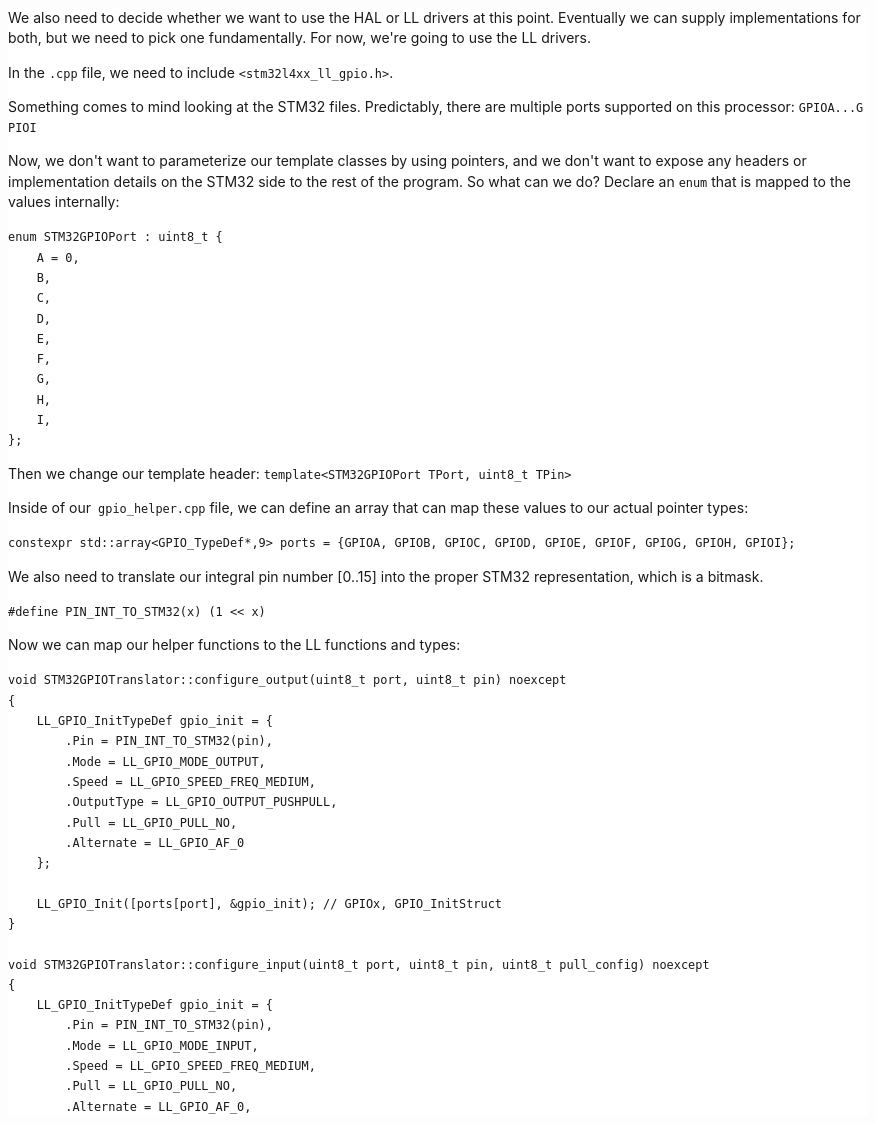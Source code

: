 We also need to decide whether we want to use the HAL or LL drivers at this point. Eventually we can supply implementations for both, but we need to pick one fundamentally. For now, we're going to use the LL drivers.

In the `.cpp` file, we need to include `<stm32l4xx_ll_gpio.h>`.

Something comes to mind looking at the STM32 files. Predictably, there are multiple ports supported on this processor: `GPIOA...GPIOI`

Now, we don't want to parameterize our template classes by using pointers, and we don't want to expose any headers or implementation details on the STM32 side to the rest of the program. So what can we do? Declare an `enum` that is mapped to the values internally:

```
enum STM32GPIOPort : uint8_t {
    A = 0,
    B,
    C,
    D,
    E,
    F,
    G,
    H,
    I,
};
```

Then we change our template header:
`template<STM32GPIOPort TPort, uint8_t TPin>`

Inside of our` gpio_helper.cpp` file, we can define an array that can map these values to our actual pointer types:

```
constexpr std::array<GPIO_TypeDef*,9> ports = {GPIOA, GPIOB, GPIOC, GPIOD, GPIOE, GPIOF, GPIOG, GPIOH, GPIOI};
```

We also need to translate our integral pin number [0..15] into the proper STM32 representation, which is a bitmask.

```
#define PIN_INT_TO_STM32(x) (1 << x)
```

Now we can map our helper functions to the LL functions and types:

```
void STM32GPIOTranslator::configure_output(uint8_t port, uint8_t pin) noexcept
{
    LL_GPIO_InitTypeDef gpio_init = {
        .Pin = PIN_INT_TO_STM32(pin),
        .Mode = LL_GPIO_MODE_OUTPUT,
        .Speed = LL_GPIO_SPEED_FREQ_MEDIUM,
        .OutputType = LL_GPIO_OUTPUT_PUSHPULL,
        .Pull = LL_GPIO_PULL_NO,
        .Alternate = LL_GPIO_AF_0
    };

    LL_GPIO_Init([ports[port], &gpio_init); // GPIOx, GPIO_InitStruct
}

void STM32GPIOTranslator::configure_input(uint8_t port, uint8_t pin, uint8_t pull_config) noexcept
{
    LL_GPIO_InitTypeDef gpio_init = {
        .Pin = PIN_INT_TO_STM32(pin),
        .Mode = LL_GPIO_MODE_INPUT,
        .Speed = LL_GPIO_SPEED_FREQ_MEDIUM,
        .Pull = LL_GPIO_PULL_NO,
        .Alternate = LL_GPIO_AF_0,
```